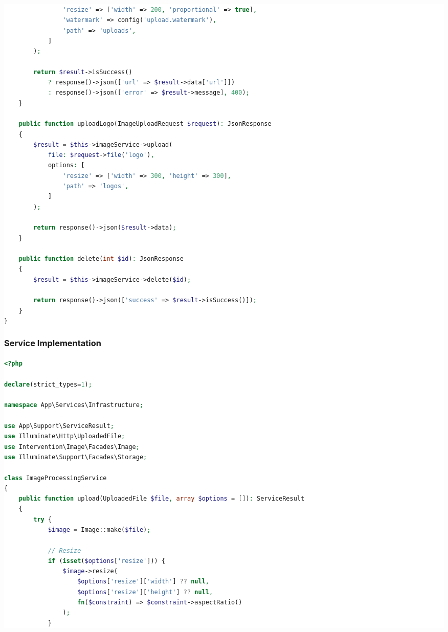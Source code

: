 ```php
                'resize' => ['width' => 200, 'proportional' => true],
                'watermark' => config('upload.watermark'),
                'path' => 'uploads',
            ]
        );

        return $result->isSuccess()
            ? response()->json(['url' => $result->data['url']])
            : response()->json(['error' => $result->message], 400);
    }

    public function uploadLogo(ImageUploadRequest $request): JsonResponse
    {
        $result = $this->imageService->upload(
            file: $request->file('logo'),
            options: [
                'resize' => ['width' => 300, 'height' => 300],
                'path' => 'logos',
            ]
        );

        return response()->json($result->data);
    }

    public function delete(int $id): JsonResponse
    {
        $result = $this->imageService->delete($id);
        
        return response()->json(['success' => $result->isSuccess()]);
    }
}
```

### Service Implementation

```php
<?php

declare(strict_types=1);

namespace App\Services\Infrastructure;

use App\Support\ServiceResult;
use Illuminate\Http\UploadedFile;
use Intervention\Image\Facades\Image;
use Illuminate\Support\Facades\Storage;

class ImageProcessingService
{
    public function upload(UploadedFile $file, array $options = []): ServiceResult
    {
        try {
            $image = Image::make($file);

            // Resize
            if (isset($options['resize'])) {
                $image->resize(
                    $options['resize']['width'] ?? null,
                    $options['resize']['height'] ?? null,
                    fn($constraint) => $constraint->aspectRatio()
                );
            }

```